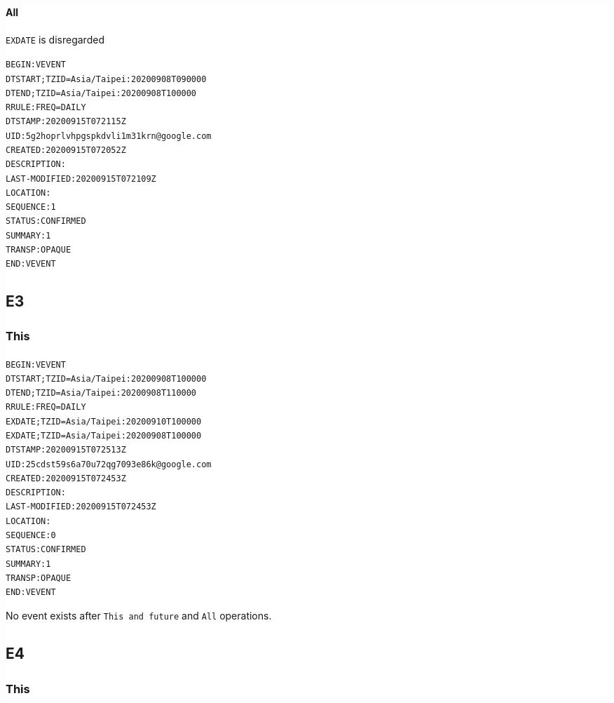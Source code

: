 #### All

`EXDATE` is disregarded

```
BEGIN:VEVENT
DTSTART;TZID=Asia/Taipei:20200908T090000
DTEND;TZID=Asia/Taipei:20200908T100000
RRULE:FREQ=DAILY
DTSTAMP:20200915T072115Z
UID:5g2hoprlvhpgspkdvli1m31krn@google.com
CREATED:20200915T072052Z
DESCRIPTION:
LAST-MODIFIED:20200915T072109Z
LOCATION:
SEQUENCE:1
STATUS:CONFIRMED
SUMMARY:1
TRANSP:OPAQUE
END:VEVENT
```

## E3

### This

```
BEGIN:VEVENT
DTSTART;TZID=Asia/Taipei:20200908T100000
DTEND;TZID=Asia/Taipei:20200908T110000
RRULE:FREQ=DAILY
EXDATE;TZID=Asia/Taipei:20200910T100000
EXDATE;TZID=Asia/Taipei:20200908T100000
DTSTAMP:20200915T072513Z
UID:25cdst59s6a70u72qg7093e86k@google.com
CREATED:20200915T072453Z
DESCRIPTION:
LAST-MODIFIED:20200915T072453Z
LOCATION:
SEQUENCE:0
STATUS:CONFIRMED
SUMMARY:1
TRANSP:OPAQUE
END:VEVENT
```

No event exists after `This and future` and `All` operations.

## E4

### This
